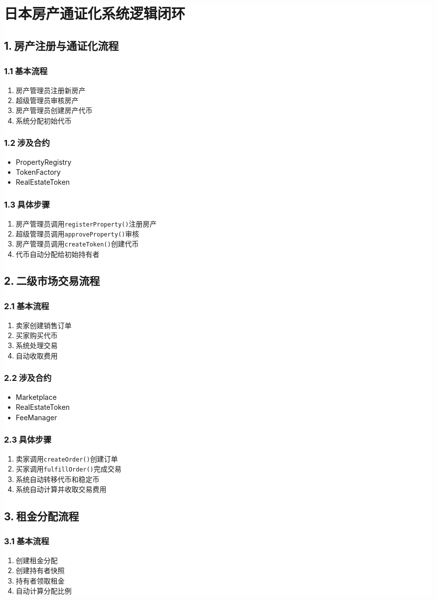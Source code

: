 
# 日本房产通证化系统逻辑闭环

## 1. 房产注册与通证化流程

### 1.1 基本流程
1. 房产管理员注册新房产
2. 超级管理员审核房产
3. 房产管理员创建房产代币
4. 系统分配初始代币

### 1.2 涉及合约
- PropertyRegistry
- TokenFactory
- RealEstateToken

### 1.3 具体步骤
1. 房产管理员调用`registerProperty()`注册房产
2. 超级管理员调用`approveProperty()`审核
3. 房产管理员调用`createToken()`创建代币
4. 代币自动分配给初始持有者

## 2. 二级市场交易流程

### 2.1 基本流程
1. 卖家创建销售订单
2. 买家购买代币
3. 系统处理交易
4. 自动收取费用

### 2.2 涉及合约
- Marketplace
- RealEstateToken
- FeeManager

### 2.3 具体步骤
1. 卖家调用`createOrder()`创建订单
2. 买家调用`fulfillOrder()`完成交易
3. 系统自动转移代币和稳定币
4. 系统自动计算并收取交易费用

## 3. 租金分配流程

### 3.1 基本流程
1. 创建租金分配
2. 创建持有者快照
3. 持有者领取租金
4. 自动计算分配比例
